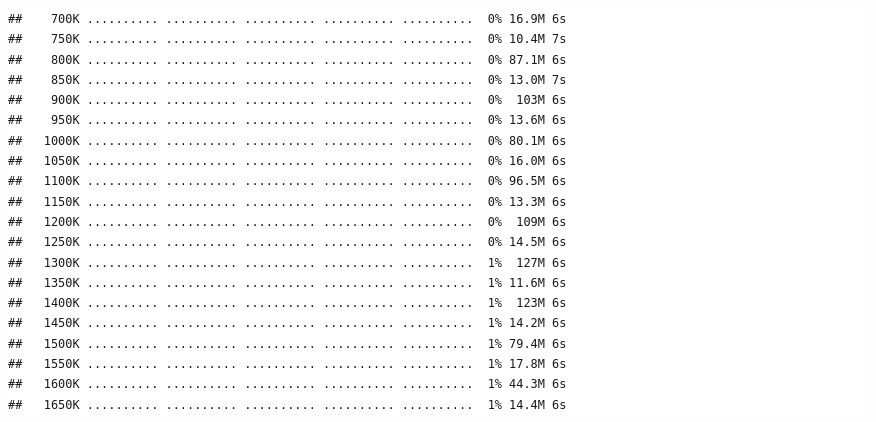     ##    700K .......... .......... .......... .......... ..........  0% 16.9M 6s
    ##    750K .......... .......... .......... .......... ..........  0% 10.4M 7s
    ##    800K .......... .......... .......... .......... ..........  0% 87.1M 6s
    ##    850K .......... .......... .......... .......... ..........  0% 13.0M 7s
    ##    900K .......... .......... .......... .......... ..........  0%  103M 6s
    ##    950K .......... .......... .......... .......... ..........  0% 13.6M 6s
    ##   1000K .......... .......... .......... .......... ..........  0% 80.1M 6s
    ##   1050K .......... .......... .......... .......... ..........  0% 16.0M 6s
    ##   1100K .......... .......... .......... .......... ..........  0% 96.5M 6s
    ##   1150K .......... .......... .......... .......... ..........  0% 13.3M 6s
    ##   1200K .......... .......... .......... .......... ..........  0%  109M 6s
    ##   1250K .......... .......... .......... .......... ..........  0% 14.5M 6s
    ##   1300K .......... .......... .......... .......... ..........  1%  127M 6s
    ##   1350K .......... .......... .......... .......... ..........  1% 11.6M 6s
    ##   1400K .......... .......... .......... .......... ..........  1%  123M 6s
    ##   1450K .......... .......... .......... .......... ..........  1% 14.2M 6s
    ##   1500K .......... .......... .......... .......... ..........  1% 79.4M 6s
    ##   1550K .......... .......... .......... .......... ..........  1% 17.8M 6s
    ##   1600K .......... .......... .......... .......... ..........  1% 44.3M 6s
    ##   1650K .......... .......... .......... .......... ..........  1% 14.4M 6s